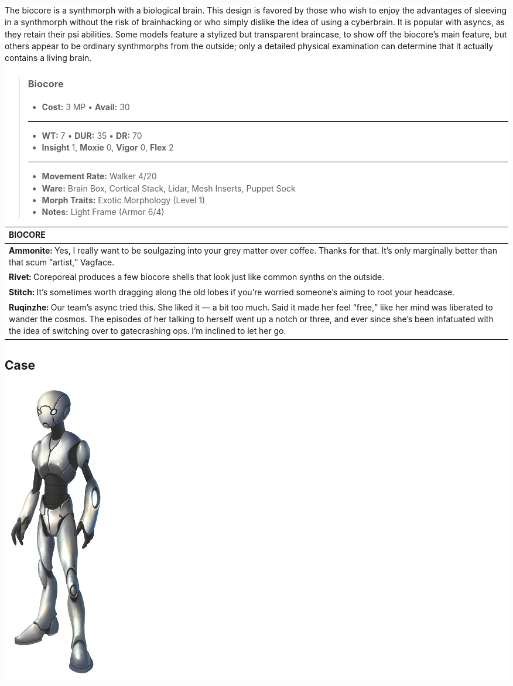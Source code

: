 

The biocore is a synthmorph with a biological brain. This design is favored by those who wish to enjoy the advantages of sleeving in a synthmorph without the risk of brainhacking or who simply dislike the idea of using a cyberbrain. It is popular with asyncs, as they retain their psi abilities. Some models feature a stylized but transparent braincase, to show off the biocore’s main feature, but others appear to be ordinary synthmorphs from the outside; only a detailed physical examination can determine that it actually contains a living brain.

<blockquote class="indent stat-list">

### Biocore

- **Cost:** 3&nbsp;MP • **Avail:** 30

---

- **WT:** 7 • **DUR:** 35 • **DR:** 70
- **Insight** 1, **Moxie** 0, **Vigor** 0, **Flex** 2

---

- **Movement Rate:** Walker 4/20
- **Ware:** Brain Box, Cortical Stack, Lidar, Mesh Inserts, Puppet Sock
- **Morph Traits:** Exotic Morphology (Level 1)
- **Notes:** Light Frame (Armor 6/4)

</blockquote>

| **BIOCORE**                                                                                                                                                                                                                                                                                                                                      |
| :----------------------------------------------------------------------------------------------------------------------------------------------------------------------------------------------------------------------------------------------------------------------------------------------------------------------------------------------- |
| **Ammonite:** Yes, I really want to be soulgazing into your grey matter over coffee. Thanks for that. It’s only marginally better than that scum “artist,” Vagface.                                                                                                                                                                              |
| **Rivet:** Coreporeal produces a few biocore shells that look just like common synths on the outside.                                                                                                                                                                                                                                            |
| **Stitch:** It’s sometimes worth dragging along the old lobes if you’re worried someone’s aiming to root your headcase.                                                                                                                                                                                                                          |
| **Ruqinzhe:** Our team’s async tried this. She liked it — a bit too much. Said it made her feel “free,” like her mind was liberated to wander the cosmos. The episodes of her talking to herself went up a notch or three, and ever since she’s been infatuated with the idea of switching over to gatecrashing ops. I’m inclined to let her go. |

## Case

![Case](./PNG/case.png)